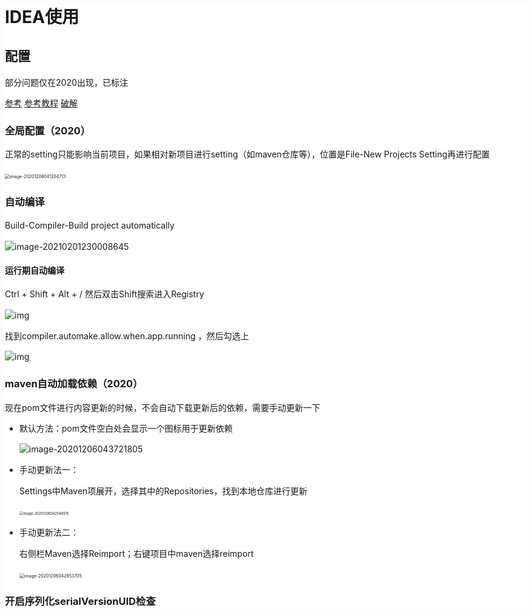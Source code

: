 # IDEA使用

## 配置

部分问题仅在2020出现，已标注

[参考](https://www.cnblogs.com/knowledgesea/p/11158412.html)  [参考教程](https://github.com/judasn/IntelliJ-IDEA-Tutorial) [破解](https://blog.yoodb.com/yoodb/article/detail/1825)

### 全局配置（2020）

正常的setting只能影响当前项目，如果相对新项目进行setting（如maven仓库等），位置是File-New Projects Setting再进行配置

<img src="https://strangest.oss-cn-shanghai.aliyuncs.com/markdown/image-20201206041204713.png" alt="image-20201206041204713" style="zoom: 50%;" />

### 自动编译

Build-Compiler-Build project automatically

![image-20210201230008645](https://strangest.oss-cn-shanghai.aliyuncs.com/markdown/image-20210201230008645.png)

#### 运行期自动编译

Ctrl + Shift + Alt + / 然后双击Shift搜索进入Registry 

![img](https://strangest.oss-cn-shanghai.aliyuncs.com/markdown/398358-20190710171000834-537208481.png)

找到compiler.automake.allow.when.app.running ，然后勾选上

![img](https://strangest.oss-cn-shanghai.aliyuncs.com/markdown/398358-20190710171457658-834071698.png)



### maven自动加载依赖（2020）

现在pom文件进行内容更新的时候，不会自动下载更新后的依赖，需要手动更新一下

- 默认方法：pom文件空白处会显示一个图标用于更新依赖

  ![image-20201206043721805](https://strangest.oss-cn-shanghai.aliyuncs.com/markdown/image-20201206043721805.png)

- 手动更新法一：

  Settings中Maven项展开，选择其中的Repositories，找到本地仓库进行更新

  <img src="https://strangest.oss-cn-shanghai.aliyuncs.com/markdown/image-20201206042548915.png" alt="image-20201206042548915" style="zoom:40%;" />

- 手动更新法二：

  右侧栏Maven选择Reimport；右键项目中maven选择reimport

  <img src="https://strangest.oss-cn-shanghai.aliyuncs.com/markdown/image-20201206042853705.png" alt="image-20201206042853705" style="zoom:50%;" />

### 开启序列化serialVersionUID检查
